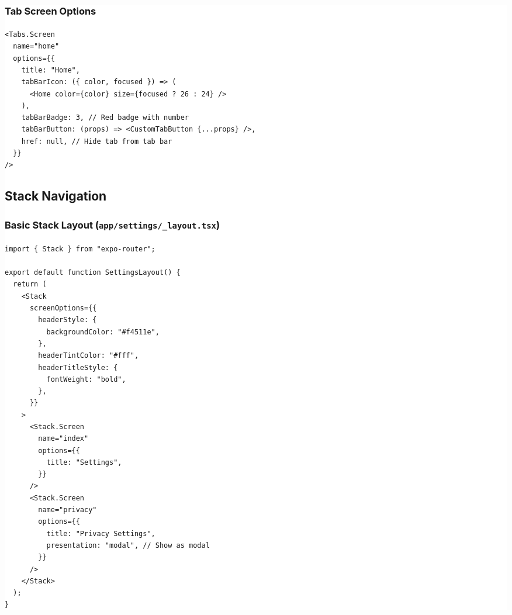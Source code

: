 ### Tab Screen Options

```tsx
<Tabs.Screen
  name="home"
  options={{
    title: "Home",
    tabBarIcon: ({ color, focused }) => (
      <Home color={color} size={focused ? 26 : 24} />
    ),
    tabBarBadge: 3, // Red badge with number
    tabBarButton: (props) => <CustomTabButton {...props} />,
    href: null, // Hide tab from tab bar
  }}
/>
```

## Stack Navigation

### Basic Stack Layout (`app/settings/_layout.tsx`)

```tsx
import { Stack } from "expo-router";

export default function SettingsLayout() {
  return (
    <Stack
      screenOptions={{
        headerStyle: {
          backgroundColor: "#f4511e",
        },
        headerTintColor: "#fff",
        headerTitleStyle: {
          fontWeight: "bold",
        },
      }}
    >
      <Stack.Screen
        name="index"
        options={{
          title: "Settings",
        }}
      />
      <Stack.Screen
        name="privacy"
        options={{
          title: "Privacy Settings",
          presentation: "modal", // Show as modal
        }}
      />
    </Stack>
  );
}
```

